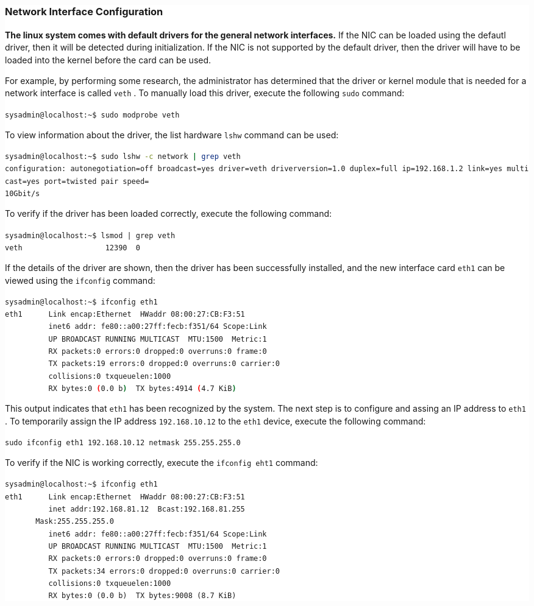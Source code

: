 ### Network Interface Configuration

**The linux system comes with default drivers for the general network interfaces.** If the NIC can be loaded using the defautl driver, then it will be detected during initialization. If the NIC is not supported by the default driver, then the driver will have to be loaded into the kernel before the card can be used.

For example, by performing some research, the administrator has determined that the driver or kernel module that is needed for a network interface is called `veth` . To manually load this driver, execute the following `sudo` command:

```bash
sysadmin@localhost:~$ sudo modprobe veth
```

To view information about the driver, the list hardware `lshw` command can be used:

```bash
sysadmin@localhost:~$ sudo lshw -c network | grep veth
configuration: autonegotiation=off broadcast=yes driver=veth driverversion=1.0 duplex=full ip=192.168.1.2 link=yes multicast=yes port=twisted pair speed=
10Gbit/s
```

To verify if the driver has been loaded correctly, execute the following command:

```
sysadmin@localhost:~$ lsmod | grep veth                                         
veth                   12390  0
```

If the details of the driver are shown, then the driver has been successfully installed, and the new interface card `eth1` can be viewed using the `ifconfig` command:

```bash
sysadmin@localhost:~$ ifconfig eth1                                           
eth1      Link encap:Ethernet  HWaddr 08:00:27:CB:F3:51  
          inet6 addr: fe80::a00:27ff:fecb:f351/64 Scope:Link
          UP BROADCAST RUNNING MULTICAST  MTU:1500  Metric:1
          RX packets:0 errors:0 dropped:0 overruns:0 frame:0
          TX packets:19 errors:0 dropped:0 overruns:0 carrier:0
          collisions:0 txqueuelen:1000 
          RX bytes:0 (0.0 b)  TX bytes:4914 (4.7 KiB)
```

This output indicates that `eth1` has been recognized by the system. The next step is to configure and assing an IP address to `eth1` . To temporarily assign the IP address `192.168.10.12` to the `eth1` device, execute the following command:

```
sudo ifconfig eth1 192.168.10.12 netmask 255.255.255.0
```

To verify if the NIC is working correctly, execute the `ifconfig eht1` command:

```
sysadmin@localhost:~$ ifconfig eth1
eth1      Link encap:Ethernet  HWaddr 08:00:27:CB:F3:51  
          inet addr:192.168.81.12  Bcast:192.168.81.255 
       Mask:255.255.255.0
          inet6 addr: fe80::a00:27ff:fecb:f351/64 Scope:Link
          UP BROADCAST RUNNING MULTICAST  MTU:1500  Metric:1
          RX packets:0 errors:0 dropped:0 overruns:0 frame:0
          TX packets:34 errors:0 dropped:0 overruns:0 carrier:0
          collisions:0 txqueuelen:1000 
          RX bytes:0 (0.0 b)  TX bytes:9008 (8.7 KiB)
```
